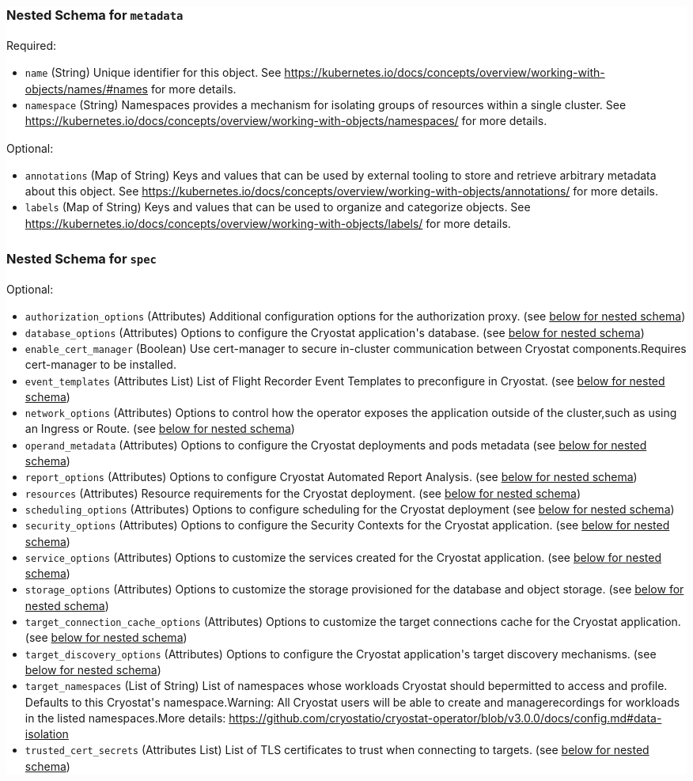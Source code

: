 <a id="nestedatt--metadata"></a>
### Nested Schema for `metadata`

Required:

- `name` (String) Unique identifier for this object. See https://kubernetes.io/docs/concepts/overview/working-with-objects/names/#names for more details.
- `namespace` (String) Namespaces provides a mechanism for isolating groups of resources within a single cluster. See https://kubernetes.io/docs/concepts/overview/working-with-objects/namespaces/ for more details.

Optional:

- `annotations` (Map of String) Keys and values that can be used by external tooling to store and retrieve arbitrary metadata about this object. See https://kubernetes.io/docs/concepts/overview/working-with-objects/annotations/ for more details.
- `labels` (Map of String) Keys and values that can be used to organize and categorize objects. See https://kubernetes.io/docs/concepts/overview/working-with-objects/labels/ for more details.


<a id="nestedatt--spec"></a>
### Nested Schema for `spec`

Optional:

- `authorization_options` (Attributes) Additional configuration options for the authorization proxy. (see [below for nested schema](#nestedatt--spec--authorization_options))
- `database_options` (Attributes) Options to configure the Cryostat application's database. (see [below for nested schema](#nestedatt--spec--database_options))
- `enable_cert_manager` (Boolean) Use cert-manager to secure in-cluster communication between Cryostat components.Requires cert-manager to be installed.
- `event_templates` (Attributes List) List of Flight Recorder Event Templates to preconfigure in Cryostat. (see [below for nested schema](#nestedatt--spec--event_templates))
- `network_options` (Attributes) Options to control how the operator exposes the application outside of the cluster,such as using an Ingress or Route. (see [below for nested schema](#nestedatt--spec--network_options))
- `operand_metadata` (Attributes) Options to configure the Cryostat deployments and pods metadata (see [below for nested schema](#nestedatt--spec--operand_metadata))
- `report_options` (Attributes) Options to configure Cryostat Automated Report Analysis. (see [below for nested schema](#nestedatt--spec--report_options))
- `resources` (Attributes) Resource requirements for the Cryostat deployment. (see [below for nested schema](#nestedatt--spec--resources))
- `scheduling_options` (Attributes) Options to configure scheduling for the Cryostat deployment (see [below for nested schema](#nestedatt--spec--scheduling_options))
- `security_options` (Attributes) Options to configure the Security Contexts for the Cryostat application. (see [below for nested schema](#nestedatt--spec--security_options))
- `service_options` (Attributes) Options to customize the services created for the Cryostat application. (see [below for nested schema](#nestedatt--spec--service_options))
- `storage_options` (Attributes) Options to customize the storage provisioned for the database and object storage. (see [below for nested schema](#nestedatt--spec--storage_options))
- `target_connection_cache_options` (Attributes) Options to customize the target connections cache for the Cryostat application. (see [below for nested schema](#nestedatt--spec--target_connection_cache_options))
- `target_discovery_options` (Attributes) Options to configure the Cryostat application's target discovery mechanisms. (see [below for nested schema](#nestedatt--spec--target_discovery_options))
- `target_namespaces` (List of String) List of namespaces whose workloads Cryostat should bepermitted to access and profile. Defaults to this Cryostat's namespace.Warning: All Cryostat users will be able to create and managerecordings for workloads in the listed namespaces.More details: https://github.com/cryostatio/cryostat-operator/blob/v3.0.0/docs/config.md#data-isolation
- `trusted_cert_secrets` (Attributes List) List of TLS certificates to trust when connecting to targets. (see [below for nested schema](#nestedatt--spec--trusted_cert_secrets))
